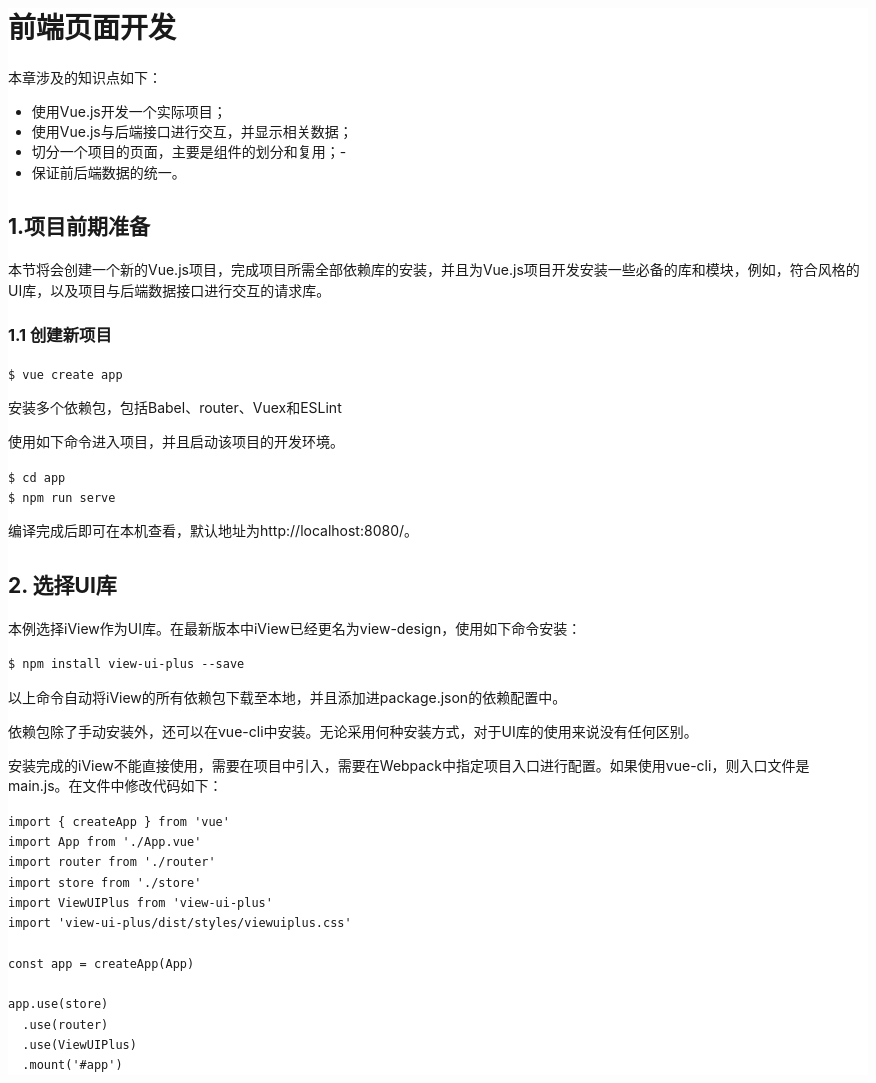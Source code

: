 # 前端页面开发

本章涉及的知识点如下：

- 使用Vue.js开发一个实际项目；
- 使用Vue.js与后端接口进行交互，并显示相关数据；
- 切分一个项目的页面，主要是组件的划分和复用；-
- 保证前后端数据的统一。



## 1.项目前期准备

本节将会创建一个新的Vue.js项目，完成项目所需全部依赖库的安装，并且为Vue.js项目开发安装一些必备的库和模块，例如，符合风格的UI库，以及项目与后端数据接口进行交互的请求库。

### 1.1 创建新项目

```shell
$ vue create app
```

安装多个依赖包，包括Babel、router、Vuex和ESLint

使用如下命令进入项目，并且启动该项目的开发环境。

```shell
$ cd app
$ npm run serve
```

编译完成后即可在本机查看，默认地址为http://localhost:8080/。



## 2. 选择UI库

本例选择iView作为UI库。在最新版本中iView已经更名为view-design，使用如下命令安装：

```shell
$ npm install view-ui-plus --save
```

以上命令自动将iView的所有依赖包下载至本地，并且添加进package.json的依赖配置中。

依赖包除了手动安装外，还可以在vue-cli中安装。无论采用何种安装方式，对于UI库的使用来说没有任何区别。

安装完成的iView不能直接使用，需要在项目中引入，需要在Webpack中指定项目入口进行配置。如果使用vue-cli，则入口文件是main.js。在文件中修改代码如下：

```
import { createApp } from 'vue'
import App from './App.vue'
import router from './router'
import store from './store'
import ViewUIPlus from 'view-ui-plus'
import 'view-ui-plus/dist/styles/viewuiplus.css'

const app = createApp(App)

app.use(store)
  .use(router)
  .use(ViewUIPlus)
  .mount('#app')
```
